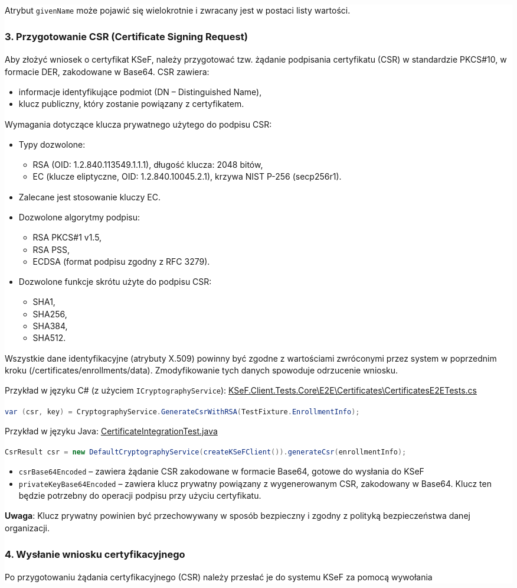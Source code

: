 
Atrybut `givenName` może pojawić się wielokrotnie i zwracany jest w postaci listy wartości. 

### 3. Przygotowanie CSR (Certificate Signing Request)
Aby złożyć wniosek o certyfikat KSeF, należy przygotować tzw. żądanie podpisania certyfikatu (CSR) w standardzie PKCS#10, w formacie DER, zakodowane w Base64. CSR zawiera:
* informacje identyfikujące podmiot (DN – Distinguished Name),
* klucz publiczny, który zostanie powiązany z certyfikatem.

Wymagania dotyczące klucza prywatnego użytego do podpisu CSR:
* Typy dozwolone:
  * RSA (OID: 1.2.840.113549.1.1.1), długość klucza: 2048 bitów,
  * EC (klucze eliptyczne, OID: 1.2.840.10045.2.1), krzywa NIST P-256 (secp256r1).
* Zalecane jest stosowanie kluczy EC.

* Dozwolone algorytmy podpisu:
  * RSA PKCS#1 v1.5,
  * RSA PSS,
  * ECDSA (format podpisu zgodny z RFC 3279).

* Dozwolone funkcje skrótu użyte do podpisu CSR:
  * SHA1,
  * SHA256,
  * SHA384,
  * SHA512.

Wszystkie dane identyfikacyjne (atrybuty X.509) powinny być zgodne z wartościami zwróconymi przez system w poprzednim kroku (/certificates/enrollments/data). Zmodyfikowanie tych danych spowoduje odrzucenie wniosku.

Przykład w języku C# (z użyciem ```ICryptographyService```):
[KSeF.Client.Tests.Core\E2E\Certificates\CertificatesE2ETests.cs](https://github.com/CIRFMF/ksef-client-csharp/blob/docs/main/KSeF.Client.Tests.Core/E2E/Certificates/CertificatesE2ETests.cs)

```csharp
var (csr, key) = CryptographyService.GenerateCsrWithRSA(TestFixture.EnrollmentInfo);
```


Przykład w języku Java:
[CertificateIntegrationTest.java](https://github.com/CIRFMF/ksef-client-java/blob/main/demo-web-app/src/integrationTest/java/pl/akmf/ksef/sdk/CertificateIntegrationTest.java)

```java
CsrResult csr = new DefaultCryptographyService(createKSeFClient()).generateCsr(enrollmentInfo);
```

* ```csrBase64Encoded``` – zawiera żądanie CSR zakodowane w formacie Base64, gotowe do wysłania do KSeF
* ```privateKeyBase64Encoded``` – zawiera klucz prywatny powiązany z wygenerowanym CSR, zakodowany w Base64. Klucz ten będzie potrzebny do operacji podpisu przy użyciu certyfikatu.

**Uwaga**: Klucz prywatny powinien być przechowywany w sposób bezpieczny i zgodny z polityką bezpieczeństwa danej organizacji.

### 4. Wysłanie wniosku certyfikacyjnego
Po przygotowaniu żądania certyfikacyjnego (CSR) należy przesłać je do systemu KSeF za pomocą wywołania 
